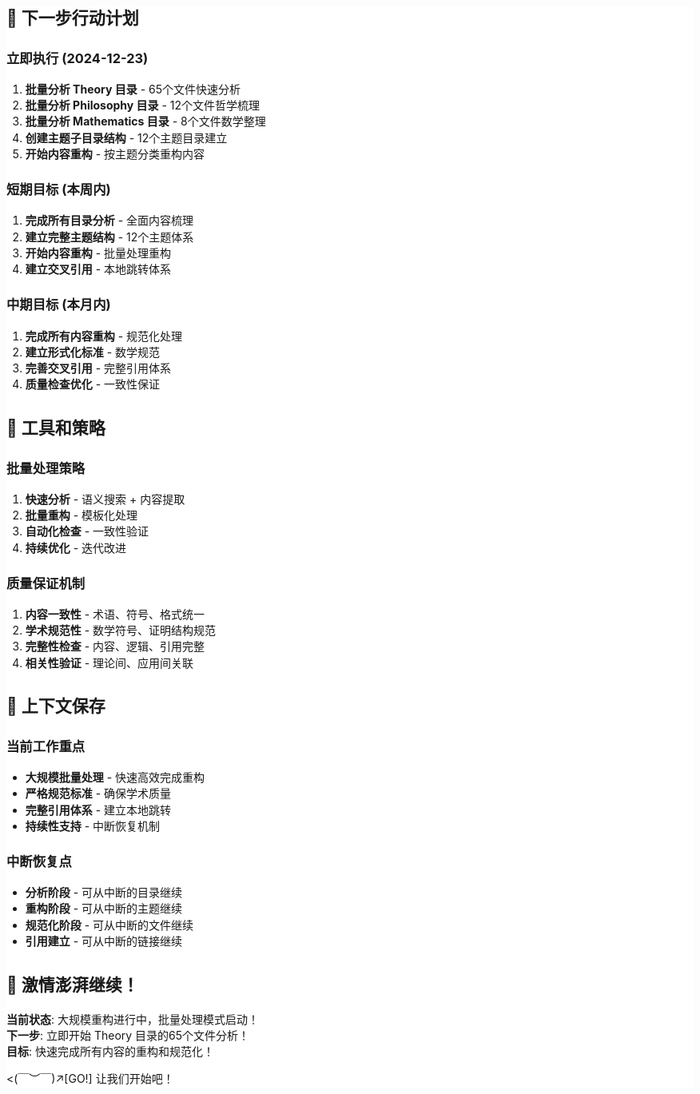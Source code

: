 ## 🎯 下一步行动计划

### 立即执行 (2024-12-23)

1. **批量分析 Theory 目录** - 65个文件快速分析
2. **批量分析 Philosophy 目录** - 12个文件哲学梳理
3. **批量分析 Mathematics 目录** - 8个文件数学整理
4. **创建主题子目录结构** - 12个主题目录建立
5. **开始内容重构** - 按主题分类重构内容

### 短期目标 (本周内)

1. **完成所有目录分析** - 全面内容梳理
2. **建立完整主题结构** - 12个主题体系
3. **开始内容重构** - 批量处理重构
4. **建立交叉引用** - 本地跳转体系

### 中期目标 (本月内)

1. **完成所有内容重构** - 规范化处理
2. **建立形式化标准** - 数学规范
3. **完善交叉引用** - 完整引用体系
4. **质量检查优化** - 一致性保证

## 🔧 工具和策略

### 批量处理策略

1. **快速分析** - 语义搜索 + 内容提取
2. **批量重构** - 模板化处理
3. **自动化检查** - 一致性验证
4. **持续优化** - 迭代改进

### 质量保证机制

1. **内容一致性** - 术语、符号、格式统一
2. **学术规范性** - 数学符号、证明结构规范
3. **完整性检查** - 内容、逻辑、引用完整
4. **相关性验证** - 理论间、应用间关联

## 📝 上下文保存

### 当前工作重点

- **大规模批量处理** - 快速高效完成重构
- **严格规范标准** - 确保学术质量
- **完整引用体系** - 建立本地跳转
- **持续性支持** - 中断恢复机制

### 中断恢复点

- **分析阶段** - 可从中断的目录继续
- **重构阶段** - 可从中断的主题继续
- **规范化阶段** - 可从中断的文件继续
- **引用建立** - 可从中断的链接继续

## 🚀 激情澎湃继续！

**当前状态**: 大规模重构进行中，批量处理模式启动！  
**下一步**: 立即开始 Theory 目录的65个文件分析！  
**目标**: 快速完成所有内容的重构和规范化！  

<(￣︶￣)↗[GO!] 让我们开始吧！ 